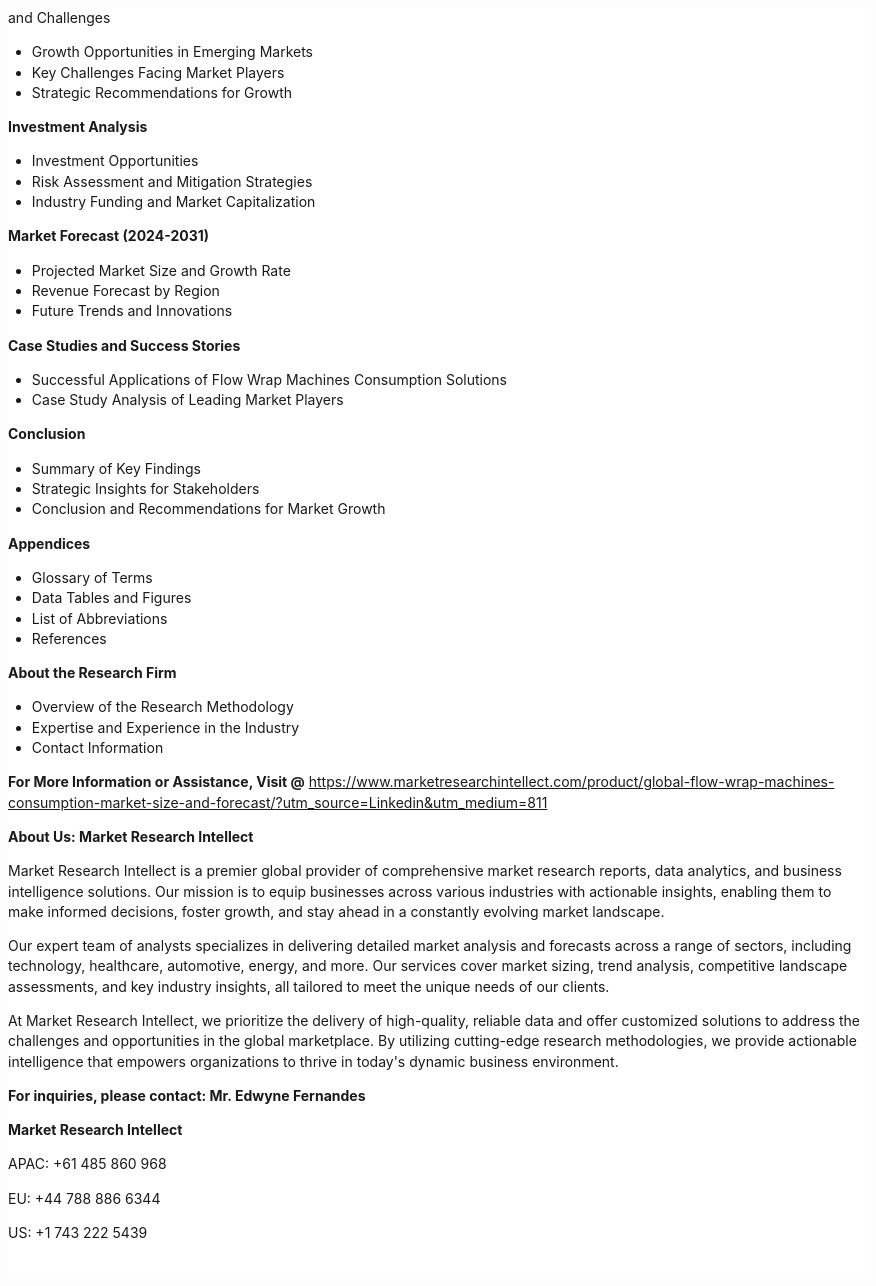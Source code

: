 and Challenges</strong></p><ul><li>Growth Opportunities in Emerging Markets</li><li>Key Challenges Facing Market Players</li><li>Strategic Recommendations for Growth</li></ul><p><strong>Investment Analysis</strong></p><ul><li>Investment Opportunities</li><li>Risk Assessment and Mitigation Strategies</li><li>Industry Funding and Market Capitalization</li></ul><p><strong>Market Forecast (2024-2031)</strong></p><ul><li>Projected Market Size and Growth Rate</li><li>Revenue Forecast by Region</li><li>Future Trends and Innovations</li></ul><p><strong>Case Studies and Success Stories</strong></p><ul><li>Successful Applications of Flow Wrap Machines Consumption Solutions</li><li>Case Study Analysis of Leading Market Players</li></ul><p><strong>Conclusion</strong></p><ul><li>Summary of Key Findings</li><li>Strategic Insights for Stakeholders</li><li>Conclusion and Recommendations for Market Growth</li></ul><p><strong>Appendices</strong></p><ul><li>Glossary of Terms</li><li>Data Tables and Figures</li><li>List of Abbreviations</li><li>References</li></ul><p><strong>About the Research Firm</strong></p><ul><li>Overview of the Research Methodology</li><li>Expertise and Experience in the Industry</li><li>Contact Information</li></ul></div><div class="article-main__content" data-test-id="publishing-text-block"><p><span class="font-[700]"><strong>For More Information or Assistance, Visit @</strong>&nbsp;<a href="https://www.marketresearchintellect.com/product/global-flow-wrap-machines-consumption-market-size-and-forecast/?utm_source=Linkedin&utm_medium=811">https://www.marketresearchintellect.com/product/global-flow-wrap-machines-consumption-market-size-and-forecast/?utm_source=Linkedin&utm_medium=811</a></span></p><p><strong>About Us: Market Research Intellect</strong></p><p>Market Research Intellect is a premier global provider of comprehensive market research reports, data analytics, and business intelligence solutions. Our mission is to equip businesses across various industries with actionable insights, enabling them to make informed decisions, foster growth, and stay ahead in a constantly evolving market landscape.</p><p>Our expert team of analysts specializes in delivering detailed market analysis and forecasts across a range of sectors, including technology, healthcare, automotive, energy, and more. Our services cover market sizing, trend analysis, competitive landscape assessments, and key industry insights, all tailored to meet the unique needs of our clients.</p><p>At Market Research Intellect, we prioritize the delivery of high-quality, reliable data and offer customized solutions to address the challenges and opportunities in the global marketplace. By utilizing cutting-edge research methodologies, we provide actionable intelligence that empowers organizations to thrive in today's dynamic business environment.</p><p><strong>For inquiries, please contact: Mr. Edwyne Fernandes</strong></p><p><strong>Market Research Intellect</strong></p><p>APAC: +61 485 860 968</p><p>EU: +44 788 886 6344</p><p>US: +1 743 222 5439</p></div><div class="article-main__content" data-test-id="publishing-text-block">&nbsp;</div>
